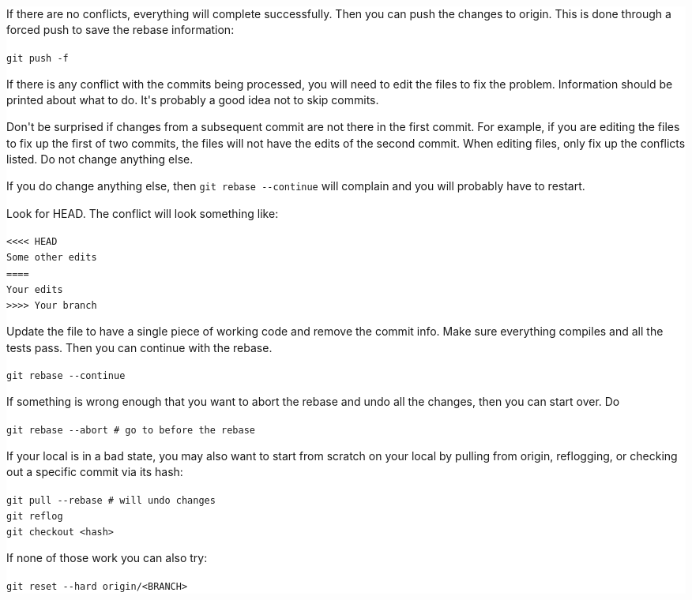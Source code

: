 If there are no conflicts, everything will complete successfully. Then you can
push the changes to origin. This is done through a forced push to save the
rebase information:

```
git push -f
```

If there is any conflict with the commits being processed, you will need to
edit the files to fix the problem. Information should be printed about what to
do. It's probably a good idea not to skip commits.

Don't be surprised if changes from a subsequent commit are not there in the
first commit. For example, if you are editing the files to fix up the first of
two commits, the files will not have the edits of the second commit. When
editing files, only fix up the conflicts listed. Do not change anything else.

If you do change anything else, then `git rebase --continue` will complain and
you will probably have to restart.

Look for HEAD. The conflict will look something like:

```
<<<< HEAD
Some other edits
====
Your edits
>>>> Your branch
```

Update the file to have a single piece of working code and remove the commit
info. Make sure everything compiles and all the tests pass. Then you can
continue with the rebase.

```
git rebase --continue
```

If something is wrong enough that you want to abort the rebase and undo all the
changes, then you can start over. Do

```
git rebase --abort # go to before the rebase
```

If your local is in a bad state, you may also want to start from scratch on your
local by pulling from origin, reflogging, or checking out a specific commit via
its hash:

```
git pull --rebase # will undo changes
git reflog
git checkout <hash>
```

If none of those work you can also try:

```
git reset --hard origin/<BRANCH>
```
